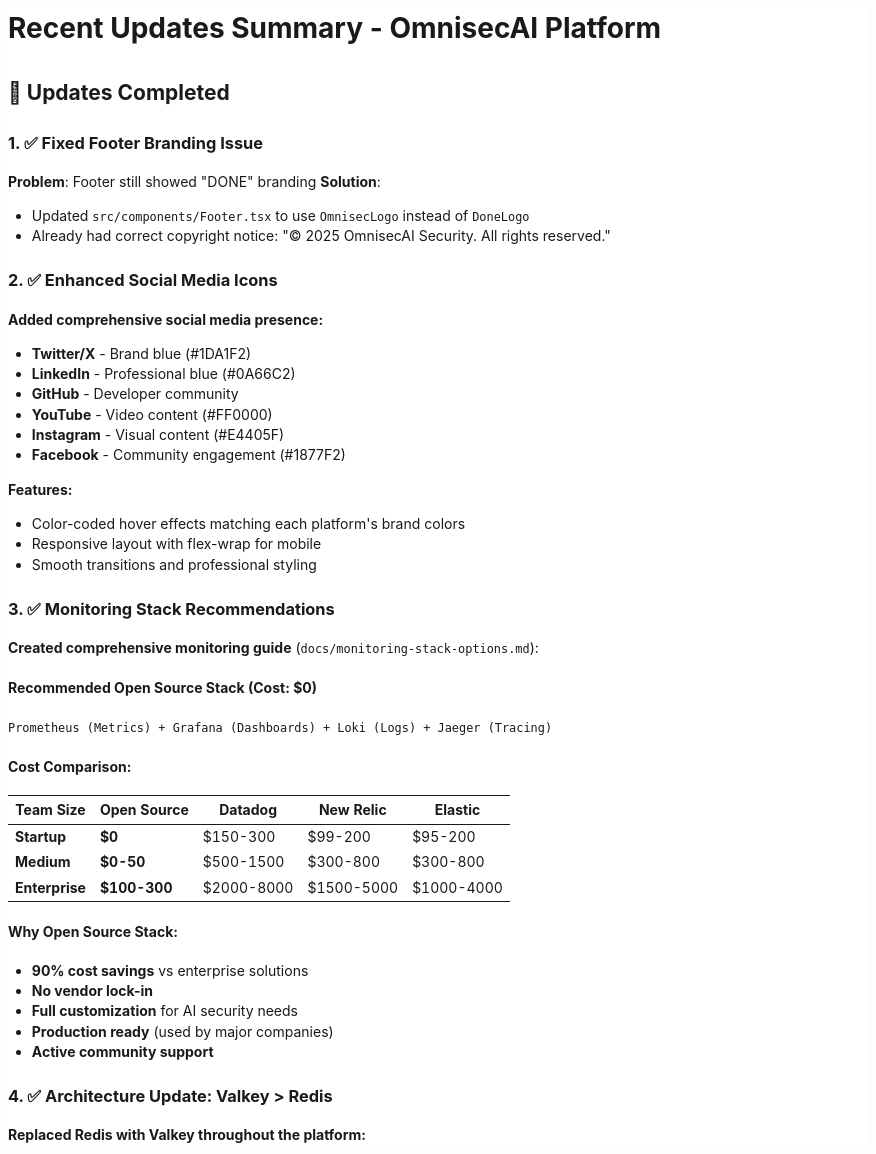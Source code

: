 # Recent Updates Summary - OmnisecAI Platform

## 🎯 Updates Completed

### 1. ✅ **Fixed Footer Branding Issue**
**Problem**: Footer still showed "DONE" branding
**Solution**: 
- Updated `src/components/Footer.tsx` to use `OmnisecLogo` instead of `DoneLogo`
- Already had correct copyright notice: "© 2025 OmnisecAI Security. All rights reserved."

### 2. ✅ **Enhanced Social Media Icons**
**Added comprehensive social media presence:**
- **Twitter/X** - Brand blue (#1DA1F2)
- **LinkedIn** - Professional blue (#0A66C2) 
- **GitHub** - Developer community
- **YouTube** - Video content (#FF0000)
- **Instagram** - Visual content (#E4405F)
- **Facebook** - Community engagement (#1877F2)

**Features:**
- Color-coded hover effects matching each platform's brand colors
- Responsive layout with flex-wrap for mobile
- Smooth transitions and professional styling

### 3. ✅ **Monitoring Stack Recommendations**
**Created comprehensive monitoring guide** (`docs/monitoring-stack-options.md`):

#### **Recommended Open Source Stack (Cost: $0)**
```
Prometheus (Metrics) + Grafana (Dashboards) + Loki (Logs) + Jaeger (Tracing)
```

#### **Cost Comparison:**
| Team Size | Open Source | Datadog | New Relic | Elastic |
|-----------|-------------|---------|-----------|---------|
| **Startup** | **$0** | $150-300 | $99-200 | $95-200 |
| **Medium** | **$0-50** | $500-1500 | $300-800 | $300-800 |
| **Enterprise** | **$100-300** | $2000-8000 | $1500-5000 | $1000-4000 |

#### **Why Open Source Stack:**
- **90% cost savings** vs enterprise solutions
- **No vendor lock-in**
- **Full customization** for AI security needs
- **Production ready** (used by major companies)
- **Active community support**

### 4. ✅ **Architecture Update: Valkey > Redis**
**Replaced Redis with Valkey throughout the platform:**
